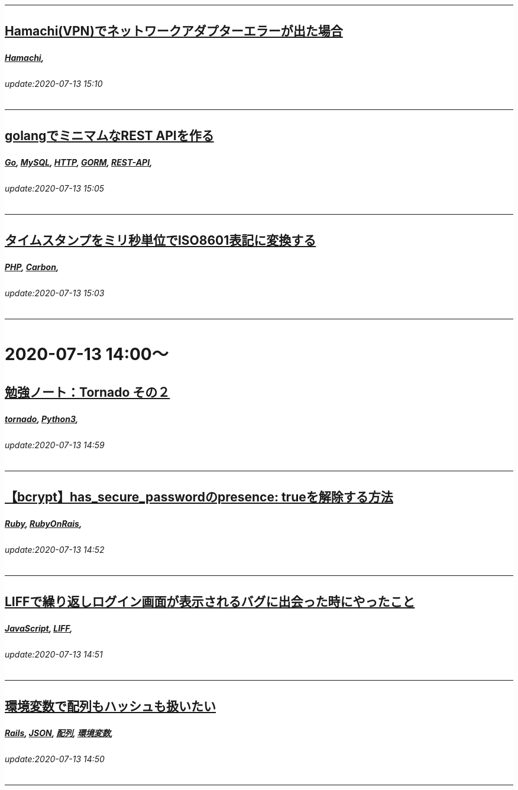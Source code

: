 
---
## [Hamachi(VPN)でネットワークアダプターエラーが出た場合](https://qiita.com/NT1123/items/2a216cc681d2eebc62a9)
##### [Hamachi](https://qiita.com/tags/Hamachi), 
###### update:2020-07-13 15:10
---
## [golangでミニマムなREST APIを作る](https://qiita.com/ngplus6655/items/d4b316150c44452a289b)
##### [Go](https://qiita.com/tags/Go), [MySQL](https://qiita.com/tags/MySQL), [HTTP](https://qiita.com/tags/HTTP), [GORM](https://qiita.com/tags/GORM), [REST-API](https://qiita.com/tags/REST-API), 
###### update:2020-07-13 15:05
---
## [タイムスタンプをミリ秒単位でISO8601表記に変換する](https://qiita.com/nishioka-sctv/items/b39873b13ed4dc92fdb2)
##### [PHP](https://qiita.com/tags/PHP), [Carbon](https://qiita.com/tags/Carbon), 
###### update:2020-07-13 15:03
---




# 2020-07-13 14:00～
## [勉強ノート：Tornado その２](https://qiita.com/ukaz/items/baffabf378fb6f536de8)
##### [tornado](https://qiita.com/tags/tornado), [Python3](https://qiita.com/tags/Python3), 
###### update:2020-07-13 14:59
---
## [【bcrypt】has_secure_passwordのpresence: trueを解除する方法](https://qiita.com/hiruhiru/items/393410dedb3047726e05)
##### [Ruby](https://qiita.com/tags/Ruby), [RubyOnRais](https://qiita.com/tags/RubyOnRais), 
###### update:2020-07-13 14:52
---
## [LIFFで繰り返しログイン画面が表示されるバグに出会った時にやったこと](https://qiita.com/seya/items/2e8b5f0600bf79a6dcea)
##### [JavaScript](https://qiita.com/tags/JavaScript), [LIFF](https://qiita.com/tags/LIFF), 
###### update:2020-07-13 14:51
---
## [環境変数で配列もハッシュも扱いたい](https://qiita.com/rh_taro/items/70bd1680c31d94db13b7)
##### [Rails](https://qiita.com/tags/Rails), [JSON](https://qiita.com/tags/JSON), [配列](https://qiita.com/tags/配列), [環境変数](https://qiita.com/tags/環境変数), 
###### update:2020-07-13 14:50
---